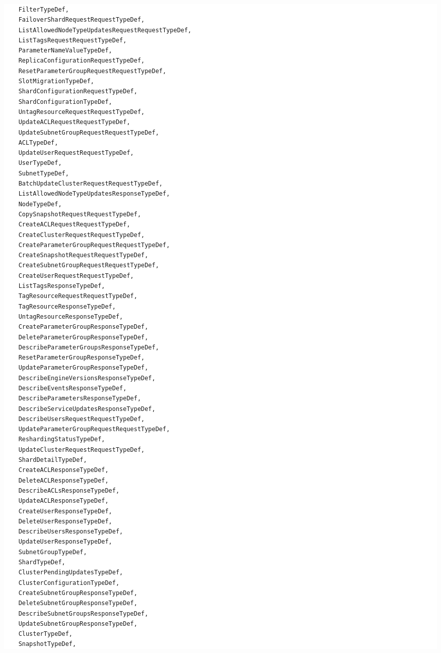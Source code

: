 ```python
    FilterTypeDef,
    FailoverShardRequestRequestTypeDef,
    ListAllowedNodeTypeUpdatesRequestRequestTypeDef,
    ListTagsRequestRequestTypeDef,
    ParameterNameValueTypeDef,
    ReplicaConfigurationRequestTypeDef,
    ResetParameterGroupRequestRequestTypeDef,
    SlotMigrationTypeDef,
    ShardConfigurationRequestTypeDef,
    ShardConfigurationTypeDef,
    UntagResourceRequestRequestTypeDef,
    UpdateACLRequestRequestTypeDef,
    UpdateSubnetGroupRequestRequestTypeDef,
    ACLTypeDef,
    UpdateUserRequestRequestTypeDef,
    UserTypeDef,
    SubnetTypeDef,
    BatchUpdateClusterRequestRequestTypeDef,
    ListAllowedNodeTypeUpdatesResponseTypeDef,
    NodeTypeDef,
    CopySnapshotRequestRequestTypeDef,
    CreateACLRequestRequestTypeDef,
    CreateClusterRequestRequestTypeDef,
    CreateParameterGroupRequestRequestTypeDef,
    CreateSnapshotRequestRequestTypeDef,
    CreateSubnetGroupRequestRequestTypeDef,
    CreateUserRequestRequestTypeDef,
    ListTagsResponseTypeDef,
    TagResourceRequestRequestTypeDef,
    TagResourceResponseTypeDef,
    UntagResourceResponseTypeDef,
    CreateParameterGroupResponseTypeDef,
    DeleteParameterGroupResponseTypeDef,
    DescribeParameterGroupsResponseTypeDef,
    ResetParameterGroupResponseTypeDef,
    UpdateParameterGroupResponseTypeDef,
    DescribeEngineVersionsResponseTypeDef,
    DescribeEventsResponseTypeDef,
    DescribeParametersResponseTypeDef,
    DescribeServiceUpdatesResponseTypeDef,
    DescribeUsersRequestRequestTypeDef,
    UpdateParameterGroupRequestRequestTypeDef,
    ReshardingStatusTypeDef,
    UpdateClusterRequestRequestTypeDef,
    ShardDetailTypeDef,
    CreateACLResponseTypeDef,
    DeleteACLResponseTypeDef,
    DescribeACLsResponseTypeDef,
    UpdateACLResponseTypeDef,
    CreateUserResponseTypeDef,
    DeleteUserResponseTypeDef,
    DescribeUsersResponseTypeDef,
    UpdateUserResponseTypeDef,
    SubnetGroupTypeDef,
    ShardTypeDef,
    ClusterPendingUpdatesTypeDef,
    ClusterConfigurationTypeDef,
    CreateSubnetGroupResponseTypeDef,
    DeleteSubnetGroupResponseTypeDef,
    DescribeSubnetGroupsResponseTypeDef,
    UpdateSubnetGroupResponseTypeDef,
    ClusterTypeDef,
    SnapshotTypeDef,
```